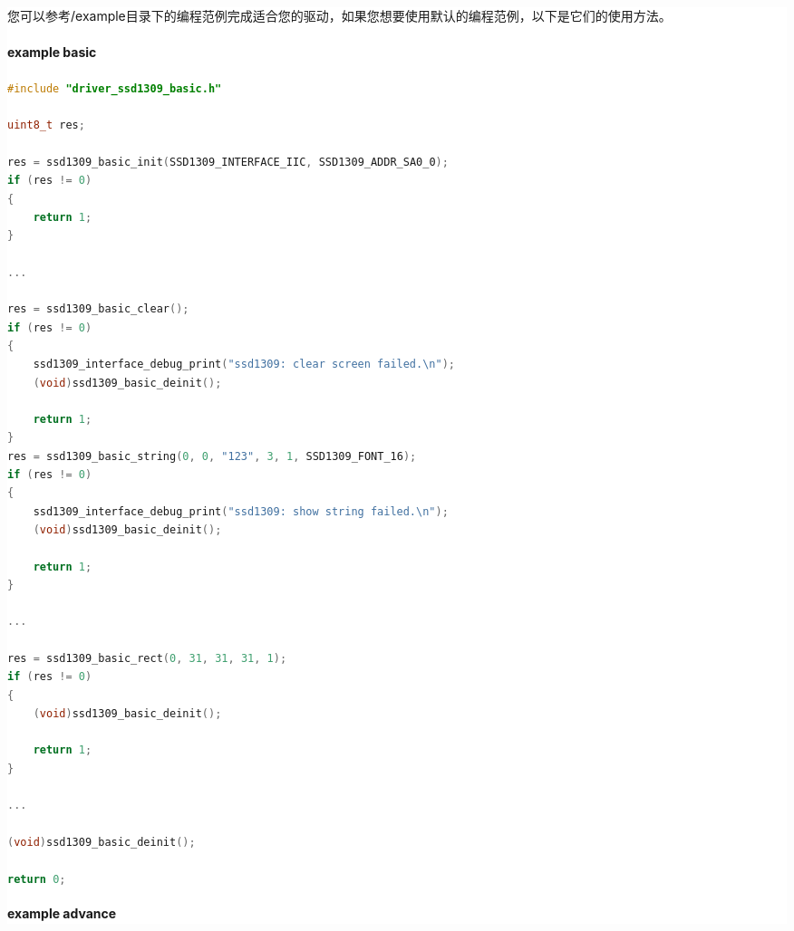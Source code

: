 您可以参考/example目录下的编程范例完成适合您的驱动，如果您想要使用默认的编程范例，以下是它们的使用方法。

#### example basic

```C
#include "driver_ssd1309_basic.h"

uint8_t res;

res = ssd1309_basic_init(SSD1309_INTERFACE_IIC, SSD1309_ADDR_SA0_0);
if (res != 0)
{
    return 1;
}

...

res = ssd1309_basic_clear();
if (res != 0)
{
    ssd1309_interface_debug_print("ssd1309: clear screen failed.\n");
    (void)ssd1309_basic_deinit();

    return 1;
}
res = ssd1309_basic_string(0, 0, "123", 3, 1, SSD1309_FONT_16);
if (res != 0)
{
    ssd1309_interface_debug_print("ssd1309: show string failed.\n");
    (void)ssd1309_basic_deinit();

    return 1;
}

...

res = ssd1309_basic_rect(0, 31, 31, 31, 1);
if (res != 0)
{
    (void)ssd1309_basic_deinit();

    return 1;
}    

...

(void)ssd1309_basic_deinit();

return 0;
```

#### example advance
